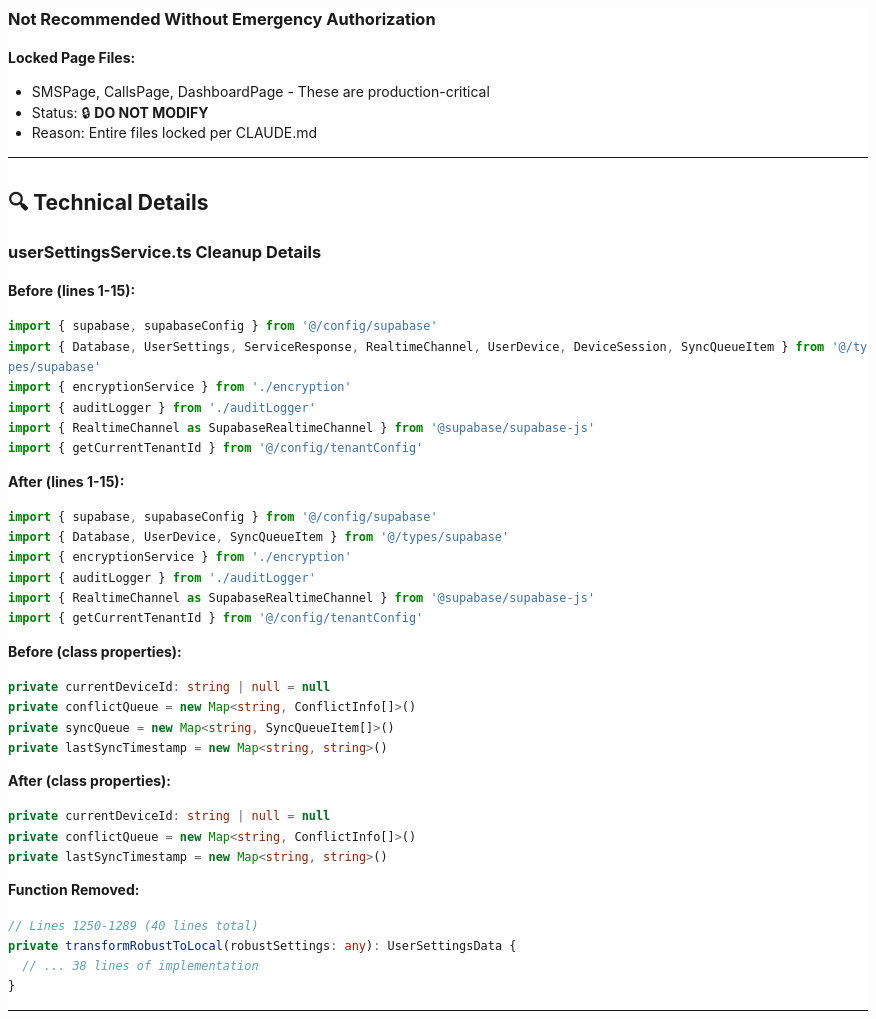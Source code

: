 ### Not Recommended Without Emergency Authorization

**Locked Page Files:**
- SMSPage, CallsPage, DashboardPage - These are production-critical
- Status: 🔒 **DO NOT MODIFY**
- Reason: Entire files locked per CLAUDE.md

---

## 🔍 Technical Details

### userSettingsService.ts Cleanup Details

**Before (lines 1-15):**
```typescript
import { supabase, supabaseConfig } from '@/config/supabase'
import { Database, UserSettings, ServiceResponse, RealtimeChannel, UserDevice, DeviceSession, SyncQueueItem } from '@/types/supabase'
import { encryptionService } from './encryption'
import { auditLogger } from './auditLogger'
import { RealtimeChannel as SupabaseRealtimeChannel } from '@supabase/supabase-js'
import { getCurrentTenantId } from '@/config/tenantConfig'
```

**After (lines 1-15):**
```typescript
import { supabase, supabaseConfig } from '@/config/supabase'
import { Database, UserDevice, SyncQueueItem } from '@/types/supabase'
import { encryptionService } from './encryption'
import { auditLogger } from './auditLogger'
import { RealtimeChannel as SupabaseRealtimeChannel } from '@supabase/supabase-js'
import { getCurrentTenantId } from '@/config/tenantConfig'
```

**Before (class properties):**
```typescript
private currentDeviceId: string | null = null
private conflictQueue = new Map<string, ConflictInfo[]>()
private syncQueue = new Map<string, SyncQueueItem[]>()
private lastSyncTimestamp = new Map<string, string>()
```

**After (class properties):**
```typescript
private currentDeviceId: string | null = null
private conflictQueue = new Map<string, ConflictInfo[]>()
private lastSyncTimestamp = new Map<string, string>()
```

**Function Removed:**
```typescript
// Lines 1250-1289 (40 lines total)
private transformRobustToLocal(robustSettings: any): UserSettingsData {
  // ... 38 lines of implementation
}
```

---